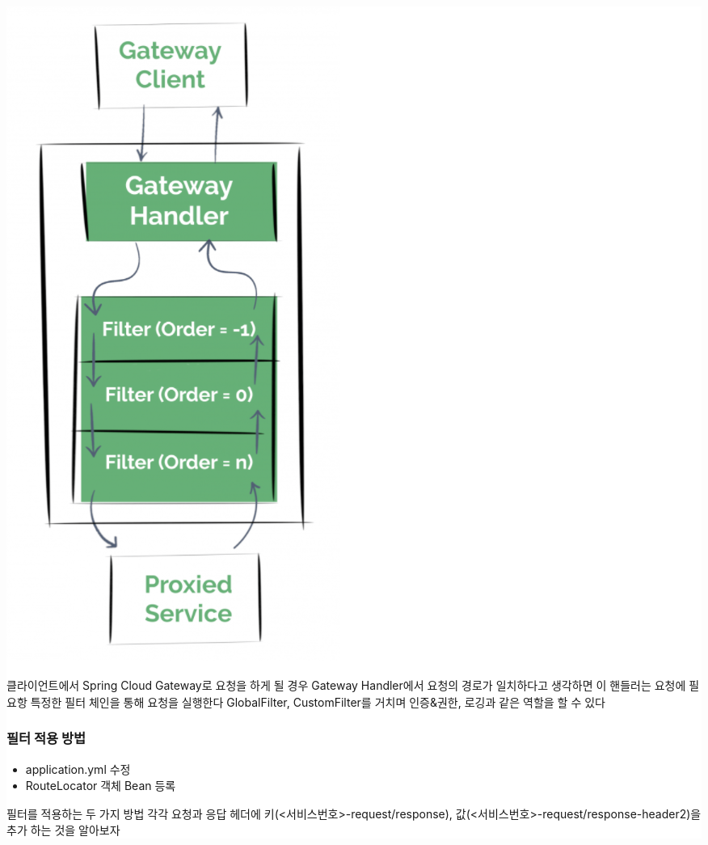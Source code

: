 ![SpringCloudGatewayFilterConcept](/assets/postImages/SpringCloudGateway/SpringCloudGatewayFilterConcept.PNG)

클라이언트에서 Spring Cloud Gateway로 요청을 하게 될 경우 Gateway Handler에서 요청의 경로가 일치하다고 생각하면 이 핸들러는 요청에 필요항 특정한 필터 체인을 통해 요청을 실행한다
GlobalFilter, CustomFilter를 거치며 인증&권한, 로깅과 같은 역할을 할 수 있다

### 필터 적용 방법
- application.yml 수정
- RouteLocator 객체 Bean 등록

필터를 적용하는 두 가지 방법 각각 요청과 응답 헤더에 키(<서비스번호>-request/response), 값(<서비스번호>-request/response-header2)을 추가 하는 것을 알아보자

